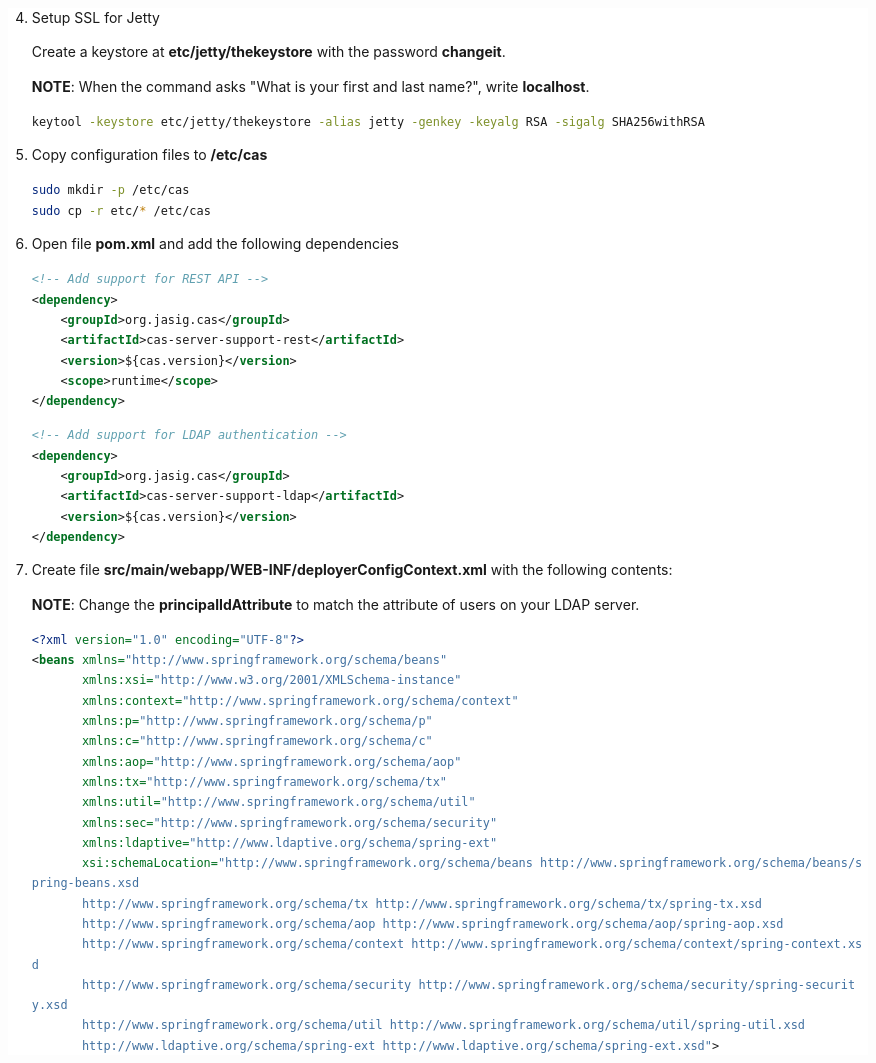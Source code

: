 4. Setup SSL for Jetty

    Create a keystore at **etc/jetty/thekeystore** with the password **changeit**.
    
    **NOTE**: When the command asks "What is your first and last name?", write **localhost**.
    
    ```bash
    keytool -keystore etc/jetty/thekeystore -alias jetty -genkey -keyalg RSA -sigalg SHA256withRSA
    ```

5. Copy configuration files to **/etc/cas**

    ```bash
    sudo mkdir -p /etc/cas
    sudo cp -r etc/* /etc/cas
    ```

6. Open file **pom.xml** and add the following dependencies

    ```xml
    <!-- Add support for REST API -->
    <dependency>
        <groupId>org.jasig.cas</groupId>
        <artifactId>cas-server-support-rest</artifactId>
        <version>${cas.version}</version>
        <scope>runtime</scope>
    </dependency>
    ```
    
    ```xml
    <!-- Add support for LDAP authentication -->
    <dependency>
        <groupId>org.jasig.cas</groupId>
        <artifactId>cas-server-support-ldap</artifactId>
        <version>${cas.version}</version>
    </dependency>
    ```

7. Create file **src/main/webapp/WEB-INF/deployerConfigContext.xml** with the following contents:

    **NOTE**: Change the **principalIdAttribute** to match the attribute of users on your LDAP server.

    ```xml
    <?xml version="1.0" encoding="UTF-8"?>
    <beans xmlns="http://www.springframework.org/schema/beans"
           xmlns:xsi="http://www.w3.org/2001/XMLSchema-instance"
           xmlns:context="http://www.springframework.org/schema/context"
           xmlns:p="http://www.springframework.org/schema/p"
           xmlns:c="http://www.springframework.org/schema/c"
           xmlns:aop="http://www.springframework.org/schema/aop"
           xmlns:tx="http://www.springframework.org/schema/tx"
           xmlns:util="http://www.springframework.org/schema/util"
           xmlns:sec="http://www.springframework.org/schema/security"
           xmlns:ldaptive="http://www.ldaptive.org/schema/spring-ext"
           xsi:schemaLocation="http://www.springframework.org/schema/beans http://www.springframework.org/schema/beans/spring-beans.xsd
           http://www.springframework.org/schema/tx http://www.springframework.org/schema/tx/spring-tx.xsd
           http://www.springframework.org/schema/aop http://www.springframework.org/schema/aop/spring-aop.xsd
           http://www.springframework.org/schema/context http://www.springframework.org/schema/context/spring-context.xsd
           http://www.springframework.org/schema/security http://www.springframework.org/schema/security/spring-security.xsd
           http://www.springframework.org/schema/util http://www.springframework.org/schema/util/spring-util.xsd
           http://www.ldaptive.org/schema/spring-ext http://www.ldaptive.org/schema/spring-ext.xsd">
    